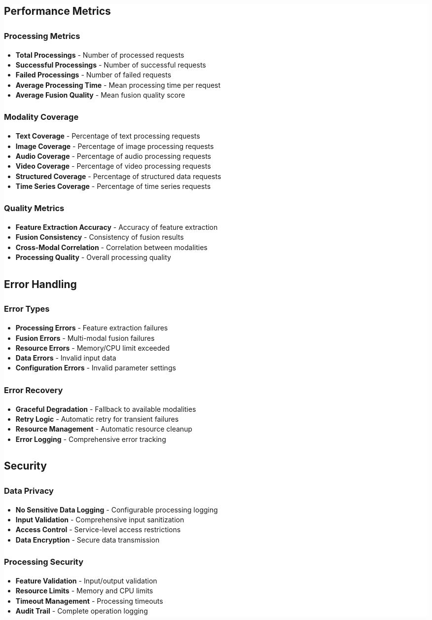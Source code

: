 ## Performance Metrics

### Processing Metrics
- **Total Processings** - Number of processed requests
- **Successful Processings** - Number of successful requests
- **Failed Processings** - Number of failed requests
- **Average Processing Time** - Mean processing time per request
- **Average Fusion Quality** - Mean fusion quality score

### Modality Coverage
- **Text Coverage** - Percentage of text processing requests
- **Image Coverage** - Percentage of image processing requests
- **Audio Coverage** - Percentage of audio processing requests
- **Video Coverage** - Percentage of video processing requests
- **Structured Coverage** - Percentage of structured data requests
- **Time Series Coverage** - Percentage of time series requests

### Quality Metrics
- **Feature Extraction Accuracy** - Accuracy of feature extraction
- **Fusion Consistency** - Consistency of fusion results
- **Cross-Modal Correlation** - Correlation between modalities
- **Processing Quality** - Overall processing quality

## Error Handling

### Error Types
- **Processing Errors** - Feature extraction failures
- **Fusion Errors** - Multi-modal fusion failures
- **Resource Errors** - Memory/CPU limit exceeded
- **Data Errors** - Invalid input data
- **Configuration Errors** - Invalid parameter settings

### Error Recovery
- **Graceful Degradation** - Fallback to available modalities
- **Retry Logic** - Automatic retry for transient failures
- **Resource Management** - Automatic resource cleanup
- **Error Logging** - Comprehensive error tracking

## Security

### Data Privacy
- **No Sensitive Data Logging** - Configurable processing logging
- **Input Validation** - Comprehensive input sanitization
- **Access Control** - Service-level access restrictions
- **Data Encryption** - Secure data transmission

### Processing Security
- **Feature Validation** - Input/output validation
- **Resource Limits** - Memory and CPU limits
- **Timeout Management** - Processing timeouts
- **Audit Trail** - Complete operation logging

